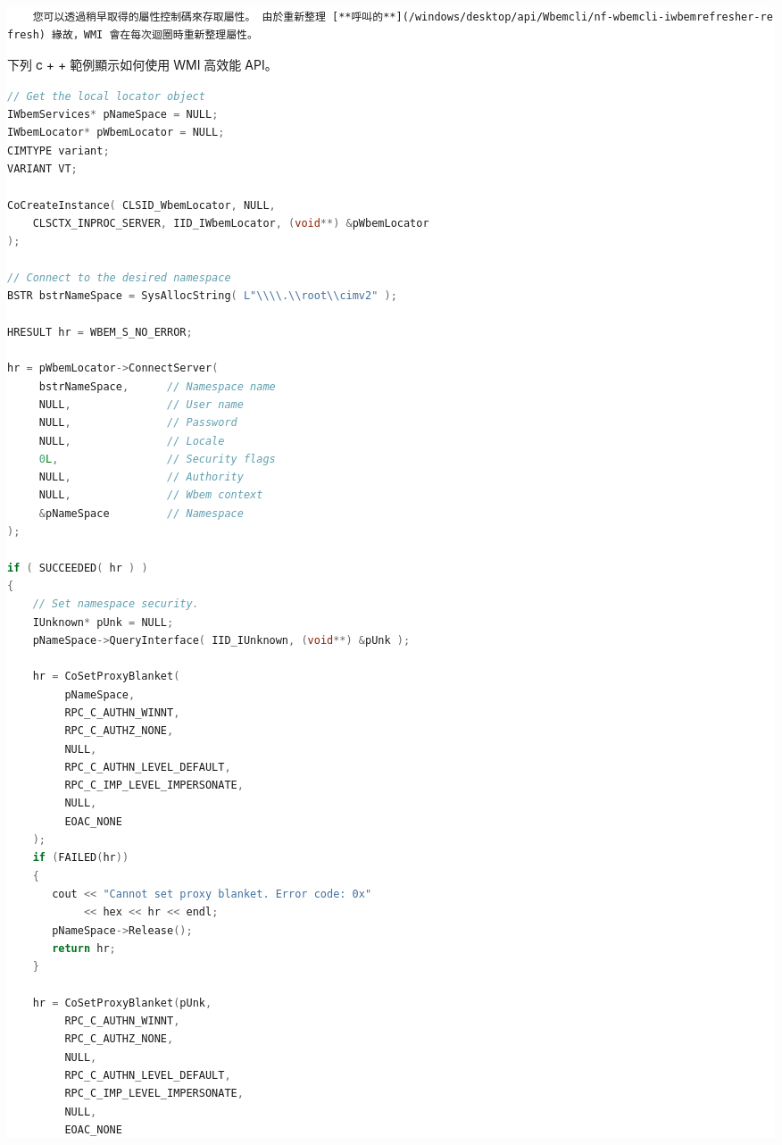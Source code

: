         您可以透過稍早取得的屬性控制碼來存取屬性。 由於重新整理 [**呼叫的**](/windows/desktop/api/Wbemcli/nf-wbemcli-iwbemrefresher-refresh) 緣故，WMI 會在每次迴圈時重新整理屬性。

下列 c + + 範例顯示如何使用 WMI 高效能 API。


```C++
// Get the local locator object
IWbemServices* pNameSpace = NULL;
IWbemLocator* pWbemLocator = NULL;
CIMTYPE variant;
VARIANT VT;

CoCreateInstance( CLSID_WbemLocator, NULL,
    CLSCTX_INPROC_SERVER, IID_IWbemLocator, (void**) &pWbemLocator
);

// Connect to the desired namespace
BSTR bstrNameSpace = SysAllocString( L"\\\\.\\root\\cimv2" );

HRESULT hr = WBEM_S_NO_ERROR;

hr = pWbemLocator->ConnectServer(
     bstrNameSpace,      // Namespace name
     NULL,               // User name
     NULL,               // Password
     NULL,               // Locale
     0L,                 // Security flags
     NULL,               // Authority
     NULL,               // Wbem context
     &pNameSpace         // Namespace
);

if ( SUCCEEDED( hr ) )
{
    // Set namespace security.
    IUnknown* pUnk = NULL;
    pNameSpace->QueryInterface( IID_IUnknown, (void**) &pUnk );

    hr = CoSetProxyBlanket(
         pNameSpace, 
         RPC_C_AUTHN_WINNT, 
         RPC_C_AUTHZ_NONE, 
         NULL, 
         RPC_C_AUTHN_LEVEL_DEFAULT, 
         RPC_C_IMP_LEVEL_IMPERSONATE,
         NULL, 
         EOAC_NONE 
    );
    if (FAILED(hr))
    {
       cout << "Cannot set proxy blanket. Error code: 0x"
            << hex << hr << endl;
       pNameSpace->Release();
       return hr;
    }

    hr = CoSetProxyBlanket(pUnk, 
         RPC_C_AUTHN_WINNT, 
         RPC_C_AUTHZ_NONE, 
         NULL, 
         RPC_C_AUTHN_LEVEL_DEFAULT, 
         RPC_C_IMP_LEVEL_IMPERSONATE,
         NULL, 
         EOAC_NONE 
```